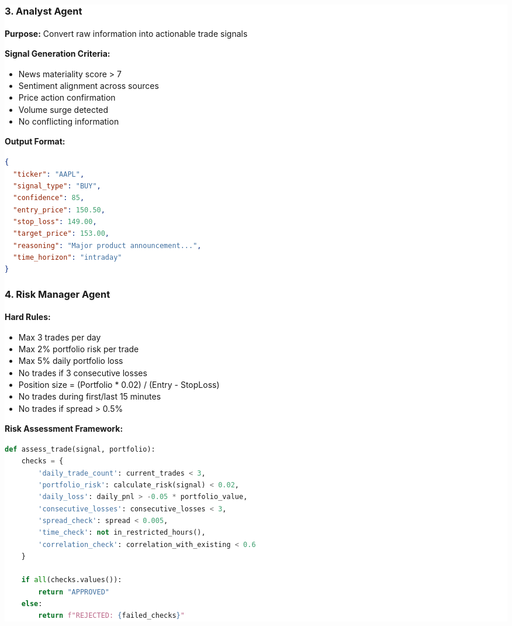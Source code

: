 ### 3. Analyst Agent
**Purpose:** Convert raw information into actionable trade signals

**Signal Generation Criteria:**
- News materiality score > 7
- Sentiment alignment across sources
- Price action confirmation
- Volume surge detected
- No conflicting information

**Output Format:**
```json
{
  "ticker": "AAPL",
  "signal_type": "BUY",
  "confidence": 85,
  "entry_price": 150.50,
  "stop_loss": 149.00,
  "target_price": 153.00,
  "reasoning": "Major product announcement...",
  "time_horizon": "intraday"
}
```

### 4. Risk Manager Agent
**Hard Rules:**
- Max 3 trades per day
- Max 2% portfolio risk per trade
- Max 5% daily portfolio loss
- No trades if 3 consecutive losses
- Position size = (Portfolio * 0.02) / (Entry - StopLoss)
- No trades during first/last 15 minutes
- No trades if spread > 0.5%

**Risk Assessment Framework:**
```python
def assess_trade(signal, portfolio):
    checks = {
        'daily_trade_count': current_trades < 3,
        'portfolio_risk': calculate_risk(signal) < 0.02,
        'daily_loss': daily_pnl > -0.05 * portfolio_value,
        'consecutive_losses': consecutive_losses < 3,
        'spread_check': spread < 0.005,
        'time_check': not in_restricted_hours(),
        'correlation_check': correlation_with_existing < 0.6
    }
    
    if all(checks.values()):
        return "APPROVED"
    else:
        return f"REJECTED: {failed_checks}"
```
